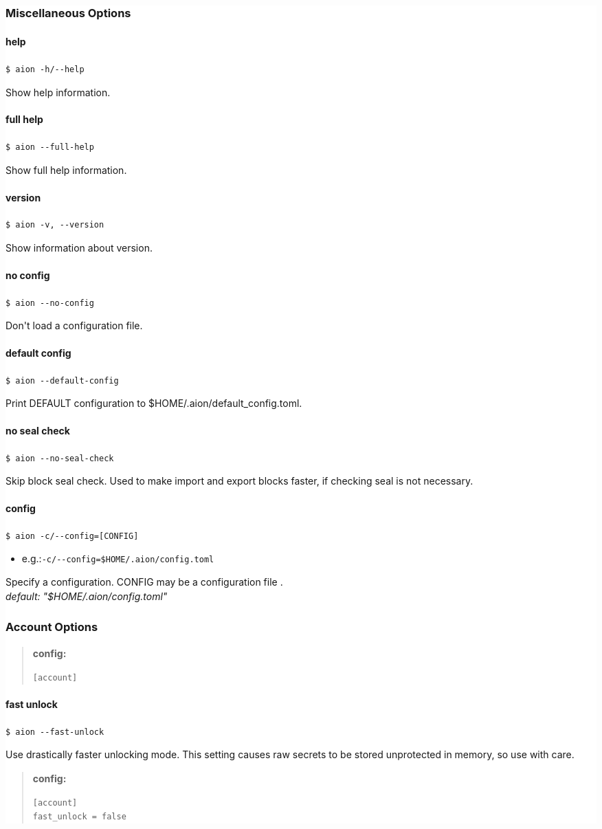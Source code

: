 
### Miscellaneous Options  
#### help  
```
$ aion -h/--help
```
Show help information.  
#### full help  
```
$ aion --full-help
```
Show full help information.  
#### version  
```
$ aion -v, --version
```
Show information about version.  
#### no config  
```
$ aion --no-config
```
Don't load a configuration file.  
#### default config  
```
$ aion --default-config
```
Print DEFAULT configuration to $HOME/.aion/default_config.toml.  
#### no seal check  
```
$ aion --no-seal-check
```
Skip block seal check. Used to make import and export blocks faster, if checking seal is not necessary.  
#### config  
```
$ aion -c/--config=[CONFIG]
```
* e.g.:`-c/--config=$HOME/.aion/config.toml ` 

Specify a configuration. CONFIG may be a configuration file .  
*default: "$HOME/.aion/config.toml"*  

### Account Options  
>**config:**  
>```
>[account]
>```

#### fast unlock  
```
$ aion --fast-unlock
```
Use drastically faster unlocking mode. This setting causes raw secrets to be stored unprotected in memory, so use with care.  
>**config:**  
>```
>[account]
>fast_unlock = false
>```

